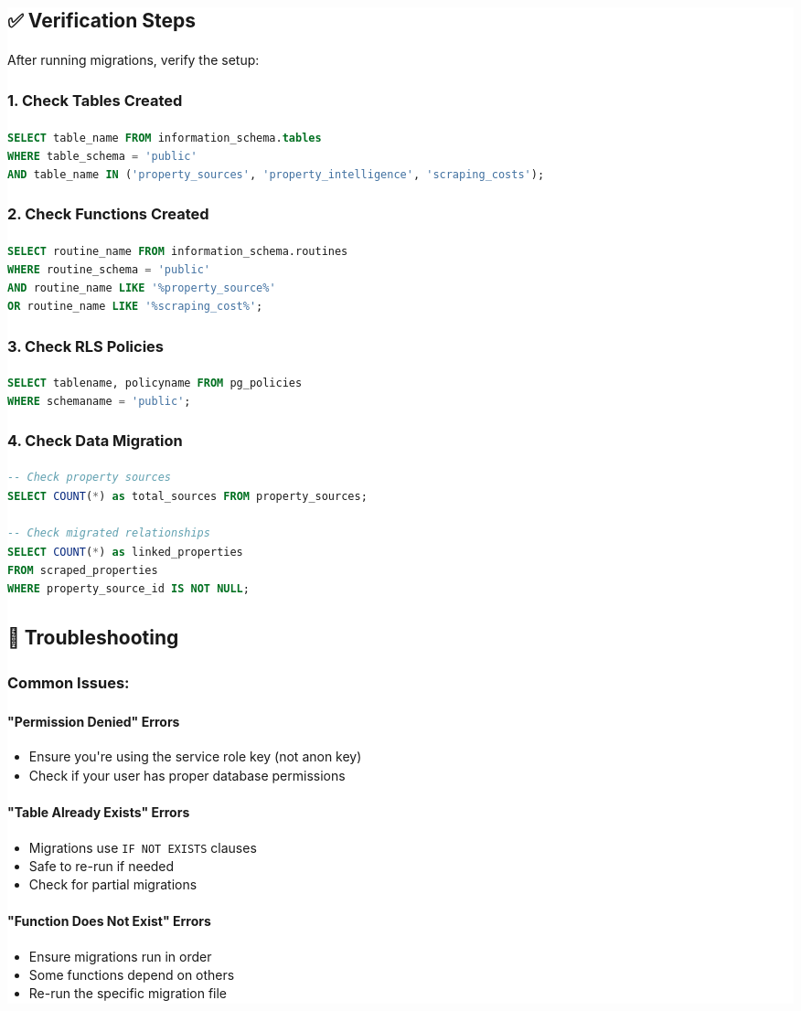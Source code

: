 ## ✅ Verification Steps

After running migrations, verify the setup:

### 1. Check Tables Created
```sql
SELECT table_name FROM information_schema.tables 
WHERE table_schema = 'public' 
AND table_name IN ('property_sources', 'property_intelligence', 'scraping_costs');
```

### 2. Check Functions Created
```sql
SELECT routine_name FROM information_schema.routines 
WHERE routine_schema = 'public' 
AND routine_name LIKE '%property_source%' 
OR routine_name LIKE '%scraping_cost%';
```

### 3. Check RLS Policies
```sql
SELECT tablename, policyname FROM pg_policies 
WHERE schemaname = 'public';
```

### 4. Check Data Migration
```sql
-- Check property sources
SELECT COUNT(*) as total_sources FROM property_sources;

-- Check migrated relationships
SELECT COUNT(*) as linked_properties 
FROM scraped_properties 
WHERE property_source_id IS NOT NULL;
```

## 🔧 Troubleshooting

### Common Issues:

#### "Permission Denied" Errors
- Ensure you're using the service role key (not anon key)
- Check if your user has proper database permissions

#### "Table Already Exists" Errors
- Migrations use `IF NOT EXISTS` clauses
- Safe to re-run if needed
- Check for partial migrations

#### "Function Does Not Exist" Errors
- Ensure migrations run in order
- Some functions depend on others
- Re-run the specific migration file
